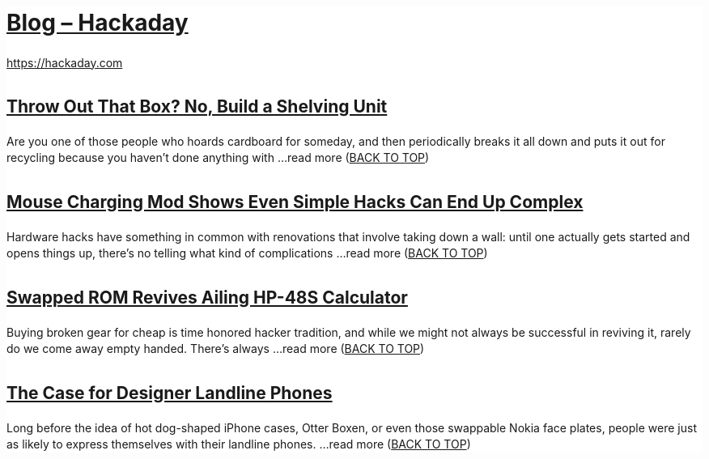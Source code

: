 

<a name="7227cc3b403fb7548db01f172934d4fa" />

# [Blog – Hackaday](https://hackaday.com)

https://hackaday.com



<a name="216611fef48c553cc66d1fca4c8f94e8" />

## [Throw Out That Box? No, Build a Shelving Unit](https://hackaday.com/2022/06/09/throw-out-that-box-no-build-a-shelving-unit/)


Are you one of those people who hoards cardboard for someday, and then periodically breaks it all down and puts it out for recycling because you haven’t done anything with …read more
 ([BACK TO TOP](#toc_216611fef48c553cc66d1fca4c8f94e8))


<a name="9dda9a24c80c6cbb8dbf837ef9ac0c9b" />

## [Mouse Charging Mod Shows Even Simple Hacks Can End Up Complex](https://hackaday.com/2022/06/09/mouse-charging-mod-shows-even-simple-hacks-can-end-up-complex/)


Hardware hacks have something in common with renovations that involve taking down a wall: until one actually gets started and opens things up, there’s no telling what kind of complications …read more
 ([BACK TO TOP](#toc_9dda9a24c80c6cbb8dbf837ef9ac0c9b))


<a name="16867677c307f26ed7cbf1f0a45e0e3b" />

## [Swapped ROM Revives Ailing HP-48S Calculator](https://hackaday.com/2022/06/09/swapped-rom-revives-ailing-hp-48s-calculator/)


Buying broken gear for cheap is time honored hacker tradition, and while we might not always be successful in reviving it, rarely do we come away empty handed. There’s always …read more
 ([BACK TO TOP](#toc_16867677c307f26ed7cbf1f0a45e0e3b))


<a name="4e95665ed7b8995dd82ec19f534f4d09" />

## [The Case for Designer Landline Phones](https://hackaday.com/2022/06/09/the-case-for-designer-landline-phones/)


Long before the idea of hot dog-shaped iPhone cases, Otter Boxen, or even those swappable Nokia face plates, people were just as likely to express themselves with their landline phones. …read more
 ([BACK TO TOP](#toc_4e95665ed7b8995dd82ec19f534f4d09))

